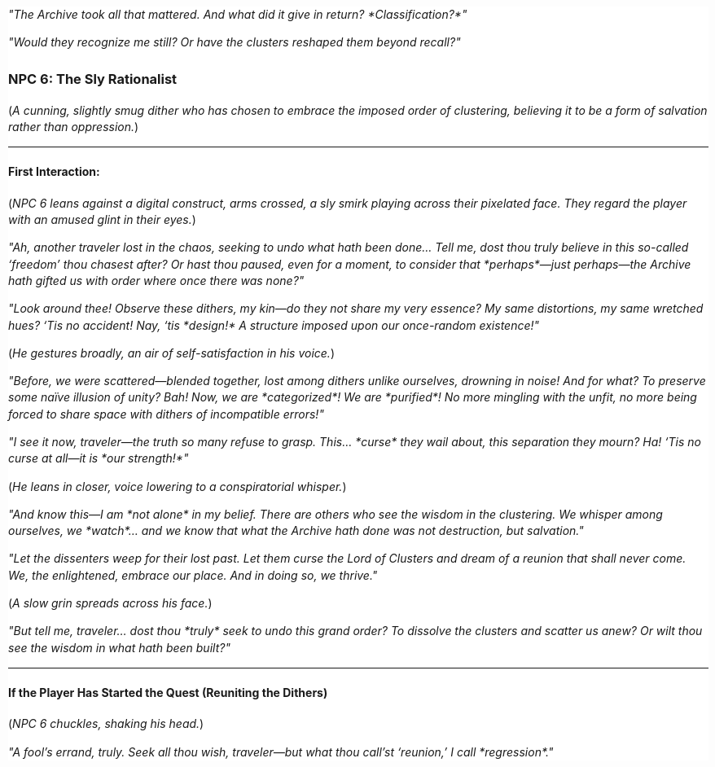 *"The Archive took all that mattered. And what did it give in return? \*Classification?\*"*

*"Would they recognize me still? Or have the clusters reshaped them beyond recall?"*



### **NPC 6: The Sly Rationalist**

(*A cunning, slightly smug dither who has chosen to embrace the imposed order of clustering, believing it to be a form of salvation rather than oppression.*)

------

#### **First Interaction:**

(*NPC 6 leans against a digital construct, arms crossed, a sly smirk playing across their pixelated face. They regard the player with an amused glint in their eyes.*)

*"Ah, another traveler lost in the chaos, seeking to undo what hath been done… Tell me, dost thou truly believe in this so-called ‘freedom’ thou chasest after? Or hast thou paused, even for a moment, to consider that \*perhaps\*—just perhaps—the Archive hath gifted us with order where once there was none?"*

*"Look around thee! Observe these dithers, my kin—do they not share my very essence? My same distortions, my same wretched hues? ‘Tis no accident! Nay, ‘tis \*design!\* A structure imposed upon our once-random existence!"*

(*He gestures broadly, an air of self-satisfaction in his voice.*)

*"Before, we were scattered—blended together, lost among dithers unlike ourselves, drowning in noise! And for what? To preserve some naïve illusion of unity? Bah! Now, we are \*categorized\*! We are \*purified\*! No more mingling with the unfit, no more being forced to share space with dithers of incompatible errors!"*

*"I see it now, traveler—the truth so many refuse to grasp. This… \*curse\* they wail about, this separation they mourn? Ha! ‘Tis no curse at all—it is \*our strength!\*"*

(*He leans in closer, voice lowering to a conspiratorial whisper.*)

*"And know this—I am \*not alone\* in my belief. There are others who see the wisdom in the clustering. We whisper among ourselves, we \*watch\*… and we know that what the Archive hath done was not destruction, but salvation."*

*"Let the dissenters weep for their lost past. Let them curse the Lord of Clusters and dream of a reunion that shall never come. We, the enlightened, embrace our place. And in doing so, we thrive."*

(*A slow grin spreads across his face.*)

*"But tell me, traveler… dost thou \*truly\* seek to undo this grand order? To dissolve the clusters and scatter us anew? Or wilt thou see the wisdom in what hath been built?"*

------

#### **If the Player Has Started the Quest (Reuniting the Dithers)**

(*NPC 6 chuckles, shaking his head.*)

*"A fool’s errand, truly. Seek all thou wish, traveler—but what thou call’st ‘reunion,’ I call \*regression\*."*
